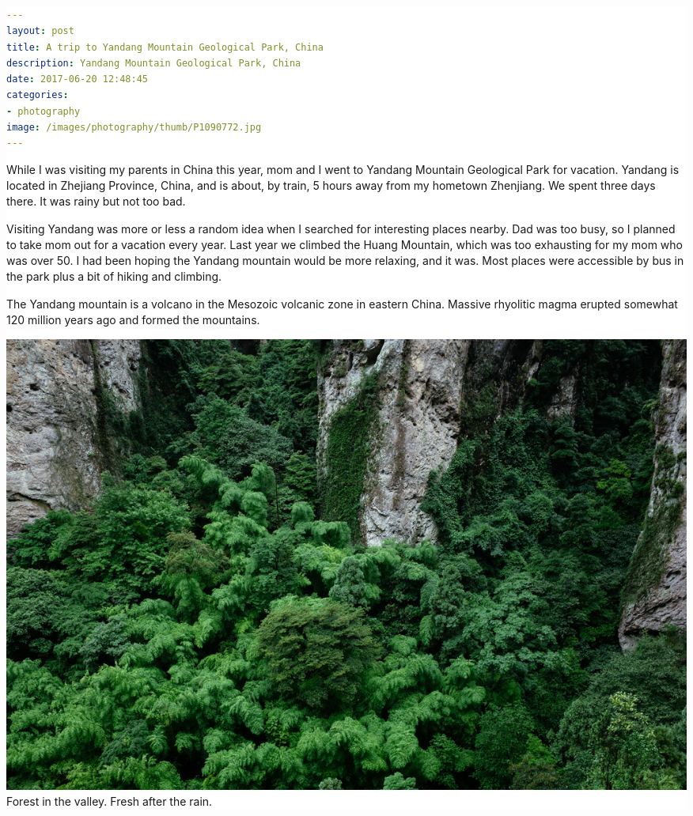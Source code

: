 ```yaml
---
layout: post
title: A trip to Yandang Mountain Geological Park, China
description: Yandang Mountain Geological Park, China
date: 2017-06-20 12:48:45
categories:
- photography
image: /images/photography/thumb/P1090772.jpg
---
```


While I was visiting my parents in China this year, mom and I went to Yandang Mountain Geological Park for vacation. Yandang is located in Zhejiang Province, China, and is about, by train, 5 hours away from my hometown Zhenjiang. We spent three days there. It was rainy but not too bad. 

Visiting Yandang was more or less a random idea when I searched for interesting places nearby. Dad was too busy, so I planned to take mom out for a vacation every year. Last year we climbed the Huang Mountain, which was too exhausting for my mom who was over 50. I had been hoping the Yandang mountain would be more relaxing, and it was. Most places were accessible by bus in the park plus a bit of hiking and climbing.

The Yandang mountain is a volcano in the Mesozoic volcanic zone in eastern China. Massive rhyolitic magma erupted somewhat 120 million years ago and formed the mountains.

<div class="img-parent">
<img src="/images/photography/full/RI030539.jpg" alt="Walking on a street in San Juan, after dinner." style="height:100%;width:100%;"/>
</div>
Forest in the valley. Fresh after the rain.
